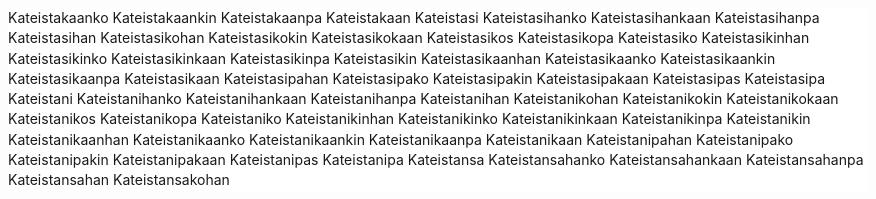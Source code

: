 Kateistakaanko
Kateistakaankin
Kateistakaanpa
Kateistakaan
Kateistasi
Kateistasihanko
Kateistasihankaan
Kateistasihanpa
Kateistasihan
Kateistasikohan
Kateistasikokin
Kateistasikokaan
Kateistasikos
Kateistasikopa
Kateistasiko
Kateistasikinhan
Kateistasikinko
Kateistasikinkaan
Kateistasikinpa
Kateistasikin
Kateistasikaanhan
Kateistasikaanko
Kateistasikaankin
Kateistasikaanpa
Kateistasikaan
Kateistasipahan
Kateistasipako
Kateistasipakin
Kateistasipakaan
Kateistasipas
Kateistasipa
Kateistani
Kateistanihanko
Kateistanihankaan
Kateistanihanpa
Kateistanihan
Kateistanikohan
Kateistanikokin
Kateistanikokaan
Kateistanikos
Kateistanikopa
Kateistaniko
Kateistanikinhan
Kateistanikinko
Kateistanikinkaan
Kateistanikinpa
Kateistanikin
Kateistanikaanhan
Kateistanikaanko
Kateistanikaankin
Kateistanikaanpa
Kateistanikaan
Kateistanipahan
Kateistanipako
Kateistanipakin
Kateistanipakaan
Kateistanipas
Kateistanipa
Kateistansa
Kateistansahanko
Kateistansahankaan
Kateistansahanpa
Kateistansahan
Kateistansakohan